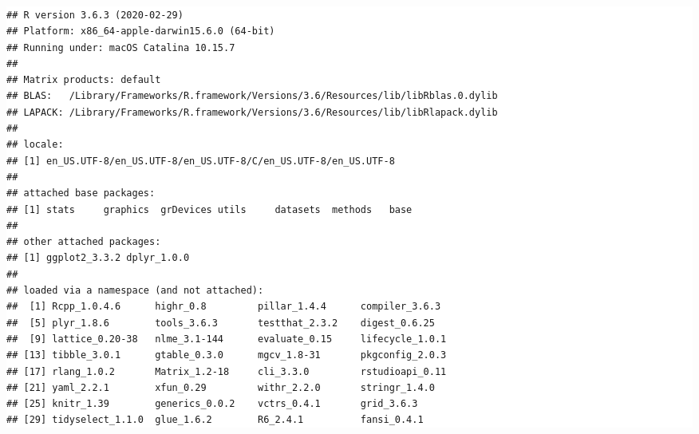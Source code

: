     ## R version 3.6.3 (2020-02-29)
    ## Platform: x86_64-apple-darwin15.6.0 (64-bit)
    ## Running under: macOS Catalina 10.15.7
    ## 
    ## Matrix products: default
    ## BLAS:   /Library/Frameworks/R.framework/Versions/3.6/Resources/lib/libRblas.0.dylib
    ## LAPACK: /Library/Frameworks/R.framework/Versions/3.6/Resources/lib/libRlapack.dylib
    ## 
    ## locale:
    ## [1] en_US.UTF-8/en_US.UTF-8/en_US.UTF-8/C/en_US.UTF-8/en_US.UTF-8
    ## 
    ## attached base packages:
    ## [1] stats     graphics  grDevices utils     datasets  methods   base     
    ## 
    ## other attached packages:
    ## [1] ggplot2_3.3.2 dplyr_1.0.0  
    ## 
    ## loaded via a namespace (and not attached):
    ##  [1] Rcpp_1.0.4.6      highr_0.8         pillar_1.4.4      compiler_3.6.3   
    ##  [5] plyr_1.8.6        tools_3.6.3       testthat_2.3.2    digest_0.6.25    
    ##  [9] lattice_0.20-38   nlme_3.1-144      evaluate_0.15     lifecycle_1.0.1  
    ## [13] tibble_3.0.1      gtable_0.3.0      mgcv_1.8-31       pkgconfig_2.0.3  
    ## [17] rlang_1.0.2       Matrix_1.2-18     cli_3.3.0         rstudioapi_0.11  
    ## [21] yaml_2.2.1        xfun_0.29         withr_2.2.0       stringr_1.4.0    
    ## [25] knitr_1.39        generics_0.0.2    vctrs_0.4.1       grid_3.6.3       
    ## [29] tidyselect_1.1.0  glue_1.6.2        R6_2.4.1          fansi_0.4.1      